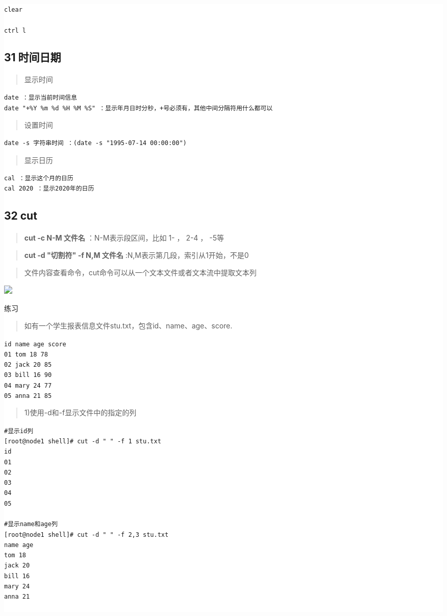 ```
clear

ctrl l
```
## 31 时间日期
> 显示时间

```
date ：显示当前时间信息
date "+%Y %m %d %H %M %S" ：显示年月日时分秒，+号必须有，其他中间分隔符用什么都可以
```
> 设置时间

```
date -s 字符串时间 ：(date -s "1995-07-14 00:00:00")
```
> 显示日历

```
cal ：显示这个月的日历
cal 2020 ：显示2020年的日历
```

## 32 cut

> **cut -c N-M 文件名**          ：N-M表示段区间，比如 1- ， 2-4 ， -5等

> **cut -d "切割符" -f N,M 文件名**  :N,M表示第几段，索引从1开始，不是0

> 文件内容查看命令，cut命令可以从一个文本文件或者文本流中提取文本列

![](/img/articleContent/linuxZhiLing/linuxZhiLing4.png)

练习

> 如有一个学生报表信息文件stu.txt，包含id、name、age、score.

```
id name age score
01 tom 18 78
02 jack 20 85
03 bill 16 90
04 mary 24 77
05 anna 21 85
```

> 1)使用-d和-f显示文件中的指定的列

```
#显示id列
[root@node1 shell]# cut -d " " -f 1 stu.txt 
id
01
02
03
04
05

#显示name和age列
[root@node1 shell]# cut -d " " -f 2,3 stu.txt
name age
tom 18
jack 20
bill 16
mary 24
anna 21


```